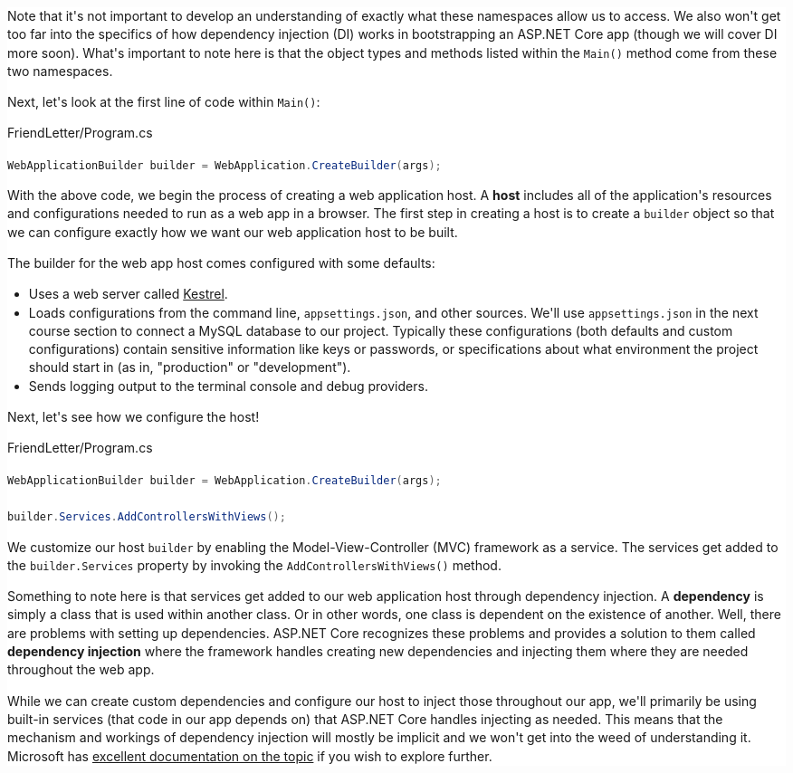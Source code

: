 Note that it's not important to develop an understanding of exactly what these namespaces allow us to access. We also won't get too far into the specifics of how dependency injection (DI) works in bootstrapping an ASP.NET Core app (though we will cover DI more soon). What's important to note here is that the object types and methods listed within the `Main()` method come from these two namespaces.

Next, let's look at the first line of code within `Main()`:

<div class="filename">FriendLetter/Program.cs</div>

```cs
WebApplicationBuilder builder = WebApplication.CreateBuilder(args);
```

With the above code, we begin the process of creating a web application host. A **host** includes all of the application's resources and configurations needed to run as a web app in a browser. The first step in creating a host is to create a `builder` object so that we can configure exactly how we want our web application host to be built.

The builder for the web app host comes configured with some defaults:

* Uses a web server called [Kestrel](https://learn.microsoft.com/en-us/aspnet/core/fundamentals/servers/kestrel?view=aspnetcore-6.0).
* Loads configurations from the command line, `appsettings.json`, and other sources. We'll use `appsettings.json` in the next course section to connect a MySQL database to our project. Typically these configurations (both defaults and custom configurations) contain sensitive information like keys or passwords, or specifications about what environment the project should start in (as in, "production" or "development").
* Sends logging output to the terminal console and debug providers.

Next, let's see how we configure the host!

<div class="filename">FriendLetter/Program.cs</div>

```cs
WebApplicationBuilder builder = WebApplication.CreateBuilder(args);

builder.Services.AddControllersWithViews();
```

We customize our host `builder` by enabling the Model-View-Controller (MVC) framework as a service. The services get added to the `builder.Services` property by invoking the `AddControllersWithViews()` method.

Something to note here is that services get added to our web application host through dependency injection. A **dependency** is simply a class that is used within another class. Or in other words, one class is dependent on the existence of another. Well, there are problems with setting up dependencies. ASP.NET Core recognizes these problems and provides a solution to them called **dependency injection** where the framework handles creating new dependencies and injecting them where they are needed throughout the web app.

While we can create custom dependencies and configure our host to inject those throughout our app, we'll primarily be using built-in services (that code in our app depends on) that ASP.NET Core handles injecting as needed. This means that the mechanism and workings of dependency injection will mostly be implicit and we won't get into the weed of understanding it. Microsoft has [excellent documentation on the topic](https://learn.microsoft.com/en-us/aspnet/core/fundamentals/dependency-injection?view=aspnetcore-6.0) if you wish to explore further.
